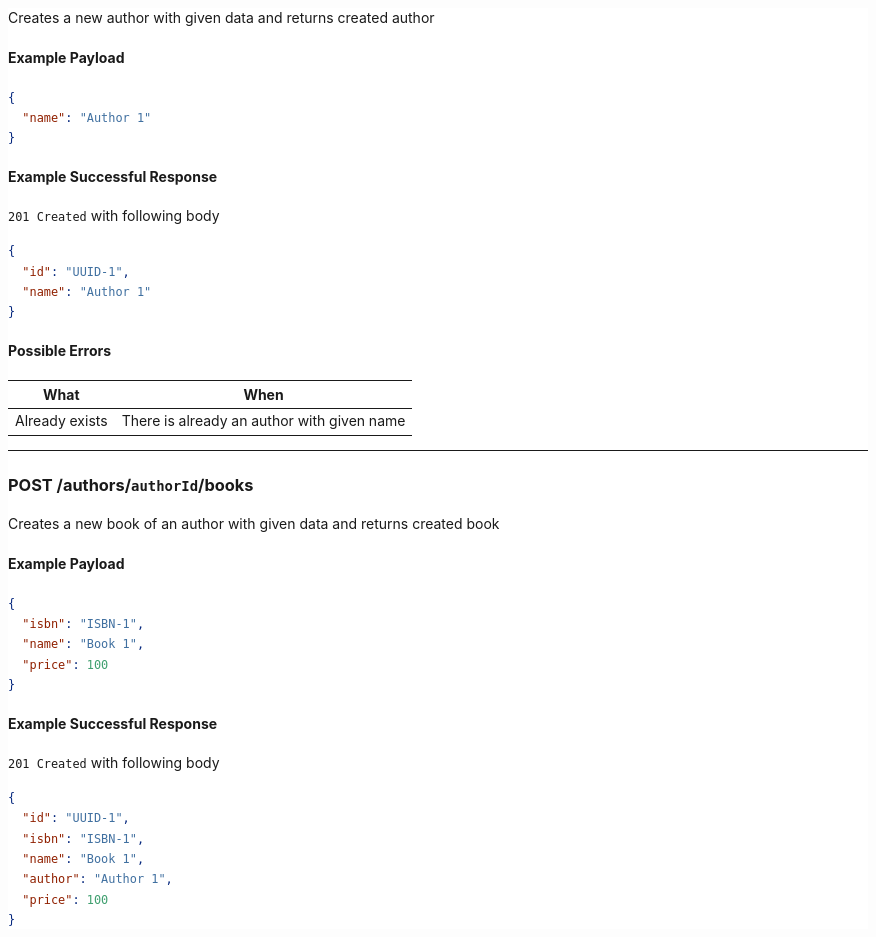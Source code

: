 Creates a new author with given data and returns created author

#### Example Payload

```json
{
  "name": "Author 1"
}
```

#### Example Successful Response

`201 Created` with following body

```json
{
  "id": "UUID-1",
  "name": "Author 1"
}
```

#### Possible Errors

| What           | When                                       |
| -------------- | ------------------------------------------ |
| Already exists | There is already an author with given name |

---

### POST /authors/`authorId`/books

Creates a new book of an author with given data and returns created book

#### Example Payload

```json
{
  "isbn": "ISBN-1",
  "name": "Book 1",
  "price": 100
}
```

#### Example Successful Response

`201 Created` with following body

```json
{
  "id": "UUID-1",
  "isbn": "ISBN-1",
  "name": "Book 1",
  "author": "Author 1",
  "price": 100
}
```
